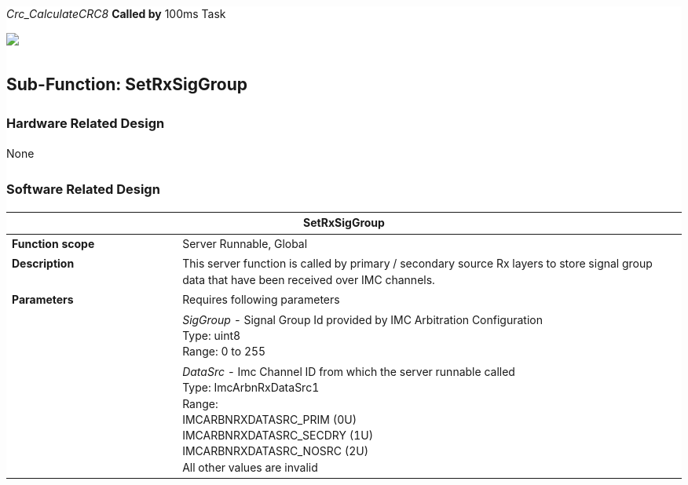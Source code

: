 </tr>
<tr class="even">
<td><em>Crc_CalculateCRC8</em></td>
</tr>
<tr class="odd">
<td><strong>Called by</strong></td>
<td>100ms Task</td>
</tr>
</tbody>
</table>

![](ElectricPowerSteering_RH850_GM_G2KCA_website/docs/AR350A_ImcArbn_Design/Design/mediax/media/image19.emf)

## Sub-Function: SetRxSigGroup

### Hardware Related Design

None

### Software Related Design

<table>
<colgroup>
<col style="width: 25%" />
<col style="width: 74%" />
</colgroup>
<thead>
<tr class="header">
<th colspan="2"><strong>SetRxSigGroup</strong></th>
</tr>
</thead>
<tbody>
<tr class="odd">
<td><strong>Function scope</strong></td>
<td>Server Runnable, Global</td>
</tr>
<tr class="even">
<td><strong>Description</strong></td>
<td>This server function is called by primary / secondary source Rx
layers to store signal group data that have been received over IMC
channels.</td>
</tr>
<tr class="odd">
<td rowspan="4"><strong>Parameters</strong></td>
<td>Requires following parameters</td>
</tr>
<tr class="even">
<td><em>SigGroup -</em> Signal Group Id provided by IMC Arbitration
Configuration<br />
Type: uint8<br />
Range: 0 to 255</td>
</tr>
<tr class="odd">
<td><em>DataSrc -</em> Imc Channel ID from which the server runnable
called<br />
Type: ImcArbnRxDataSrc1<br />
Range:<br />
IMCARBNRXDATASRC_PRIM (0U)<br />
IMCARBNRXDATASRC_SECDRY (1U)<br />
IMCARBNRXDATASRC_NOSRC (2U)<br />
All other values are invalid</td>
</tr>
<tr class="even">